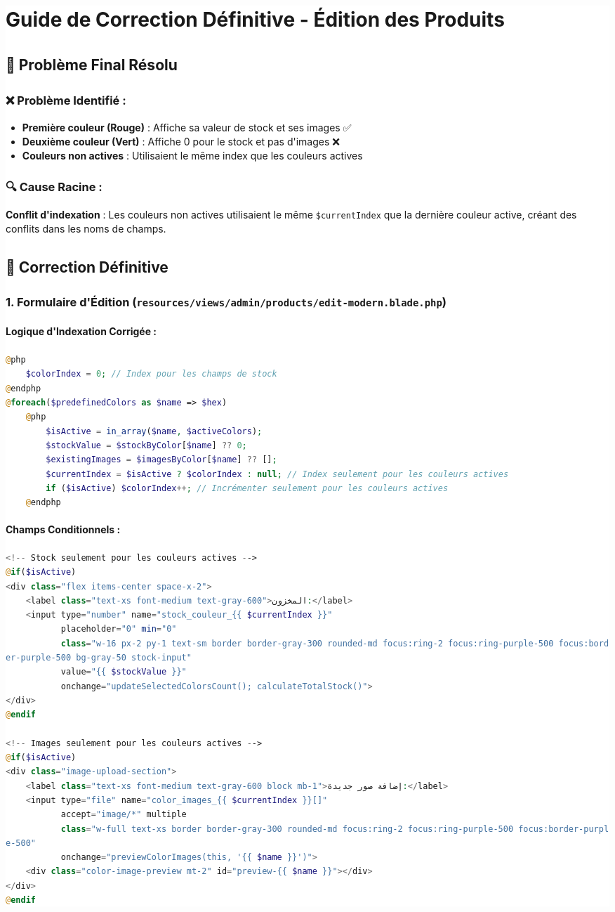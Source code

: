 # Guide de Correction Définitive - Édition des Produits

## 🎯 **Problème Final Résolu**

### ❌ **Problème Identifié :**
- **Première couleur (Rouge)** : Affiche sa valeur de stock et ses images ✅
- **Deuxième couleur (Vert)** : Affiche 0 pour le stock et pas d'images ❌
- **Couleurs non actives** : Utilisaient le même index que les couleurs actives

### 🔍 **Cause Racine :**
**Conflit d'indexation** : Les couleurs non actives utilisaient le même `$currentIndex` que la dernière couleur active, créant des conflits dans les noms de champs.

## 🔧 **Correction Définitive**

### **1. Formulaire d'Édition (`resources/views/admin/products/edit-modern.blade.php`)**

#### **Logique d'Indexation Corrigée :**
```php
@php
    $colorIndex = 0; // Index pour les champs de stock
@endphp
@foreach($predefinedColors as $name => $hex)
    @php
        $isActive = in_array($name, $activeColors);
        $stockValue = $stockByColor[$name] ?? 0;
        $existingImages = $imagesByColor[$name] ?? [];
        $currentIndex = $isActive ? $colorIndex : null; // Index seulement pour les couleurs actives
        if ($isActive) $colorIndex++; // Incrémenter seulement pour les couleurs actives
    @endphp
```

#### **Champs Conditionnels :**
```php
<!-- Stock seulement pour les couleurs actives -->
@if($isActive)
<div class="flex items-center space-x-2">
    <label class="text-xs font-medium text-gray-600">المخزون:</label>
    <input type="number" name="stock_couleur_{{ $currentIndex }}"
           placeholder="0" min="0"
           class="w-16 px-2 py-1 text-sm border border-gray-300 rounded-md focus:ring-2 focus:ring-purple-500 focus:border-purple-500 bg-gray-50 stock-input"
           value="{{ $stockValue }}"
           onchange="updateSelectedColorsCount(); calculateTotalStock()">
</div>
@endif

<!-- Images seulement pour les couleurs actives -->
@if($isActive)
<div class="image-upload-section">
    <label class="text-xs font-medium text-gray-600 block mb-1">إضافة صور جديدة:</label>
    <input type="file" name="color_images_{{ $currentIndex }}[]"
           accept="image/*" multiple
           class="w-full text-xs border border-gray-300 rounded-md focus:ring-2 focus:ring-purple-500 focus:border-purple-500"
           onchange="previewColorImages(this, '{{ $name }}')">
    <div class="color-image-preview mt-2" id="preview-{{ $name }}"></div>
</div>
@endif
```